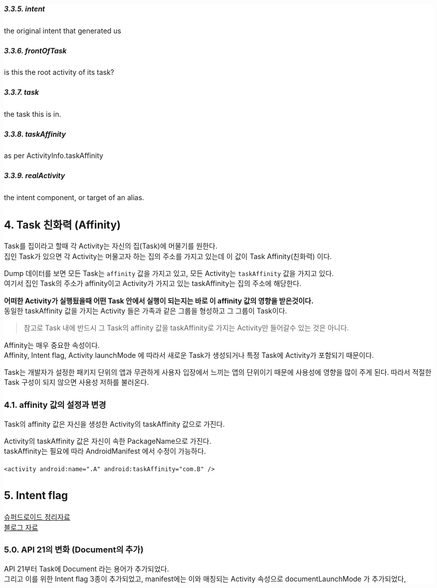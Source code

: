 ##### 3.3.5. intent
 the original intent that generated us
 
##### 3.3.6. frontOfTask
 is this the root activity of its task?
 
##### 3.3.7. task
 the task this is in.

##### 3.3.8. taskAffinity
 as per ActivityInfo.taskAffinity
 
##### 3.3.9. realActivity
 the intent component, or target of an alias.



## 4. Task 친화력 (Affinity)
 Task를 집이라고 할때 각 Activity는 자신의 집(Task)에 머물기를 원한다. <br/>
 집인 Task가 있으면 각 Activity는 머물고자 하는 집의 주소를 가지고 있는데 이 값이 Task Affinity(친화력) 이다.
 
 Dump 데이터를 보면 모든 Task는 `affinity` 값을 가지고 있고, 모든 Activity는 `taskAffinity` 값을 가지고 있다. <br/>
 여기서 집인 Task의 주소가 affinity이고 Activity가 가지고 있는 taskAffinity는 집의 주소에 해당한다.

 **어떠한 Activity가 실행됬을때 어떤 Task 안에서 실행이 되는지는 바로 이 affinity 값의 영향을 받은것이다.** <br/>
 동일한 taskAffinity 값을 가지는 Activity 들은 가족과 같은 그룹을 형성하고 그 그룹이 Task이다.
 
> 참고로 Task 내에 반드시 그 Task의 affinity 값을 taskAffinity로 가지는 Activity만 들어갈수 있는 것은 아니다.
 
 Affinity는 매우 중요한 속성이다. <br/>
 Affinity, Intent flag, Activity launchMode 에 따라서 새로운 Task가 생성되거나 특정 Task에 Activity가 포함되기 때문이다. <br/>
 
 Task는 개발자가 설정한 패키지 단위의 앱과 무관하게 사용자 입장에서 느끼는 앱의 단위이기 때문에 사용성에 영향을 많이 주게 된다. 따라서 적절한 Task 구성이 되지 않으면 사용성 저하를 불러온다.
   
### 4.1. affinity 값의 설정과 변경
 Task의 affinity 값은 자신을 생성한 Activity의 taskAffinity 값으로 가진다.
 
 Activity의 taskAffinity 값은 자신이 속한 PackageName으로 가진다. <br/>
 taskAffinity는 필요에 따라 AndroidManifest 에서 수정이 가능하다.
 
```
<activity android:name=".A" android:taskAffinity="com.B" />
```


## 5. Intent flag

[슈퍼드로이드 정리자료](http://cafe.daum.net/superdroid) <br/>
[블로그 자료](http://theeye.pe.kr/archives/1298)


### 5.0. API 21의 변화 (Document의 추가)
 API 21부터 Task에 Document 라는 용어가 추가되었다. <br/>
 그리고 이를 위한 Intent flag 3종이 추가되었고, manifest에는 이와 매칭되는 Activity 속성으로  documentLaunchMode 가 추가되었다,
 